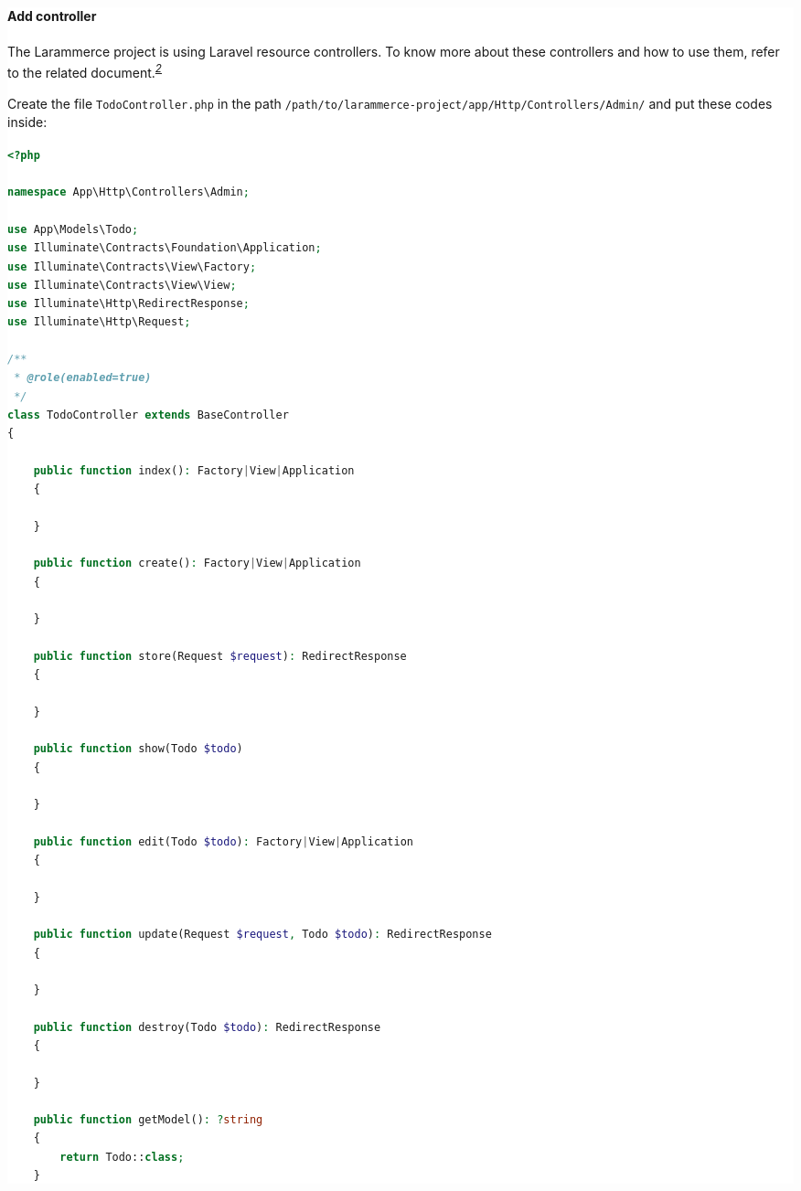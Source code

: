#### Add controller

The Larammerce project is using Laravel resource controllers. To know more about these controllers and how to use them, refer to the related document._<sup>[2](#2)</sup>_

Create the file `TodoController.php` in the path `/path/to/larammerce-project/app/Http/Controllers/Admin/` and put these codes inside:

```php
<?php

namespace App\Http\Controllers\Admin;

use App\Models\Todo;
use Illuminate\Contracts\Foundation\Application;
use Illuminate\Contracts\View\Factory;
use Illuminate\Contracts\View\View;
use Illuminate\Http\RedirectResponse;
use Illuminate\Http\Request;

/**
 * @role(enabled=true)
 */
class TodoController extends BaseController
{

    public function index(): Factory|View|Application
    {

    }

    public function create(): Factory|View|Application
    {

    }

    public function store(Request $request): RedirectResponse
    {

    }

    public function show(Todo $todo)
    {

    }

    public function edit(Todo $todo): Factory|View|Application
    {

    }

    public function update(Request $request, Todo $todo): RedirectResponse
    {

    }

    public function destroy(Todo $todo): RedirectResponse
    {

    }

    public function getModel(): ?string
    {
        return Todo::class;
    }
```